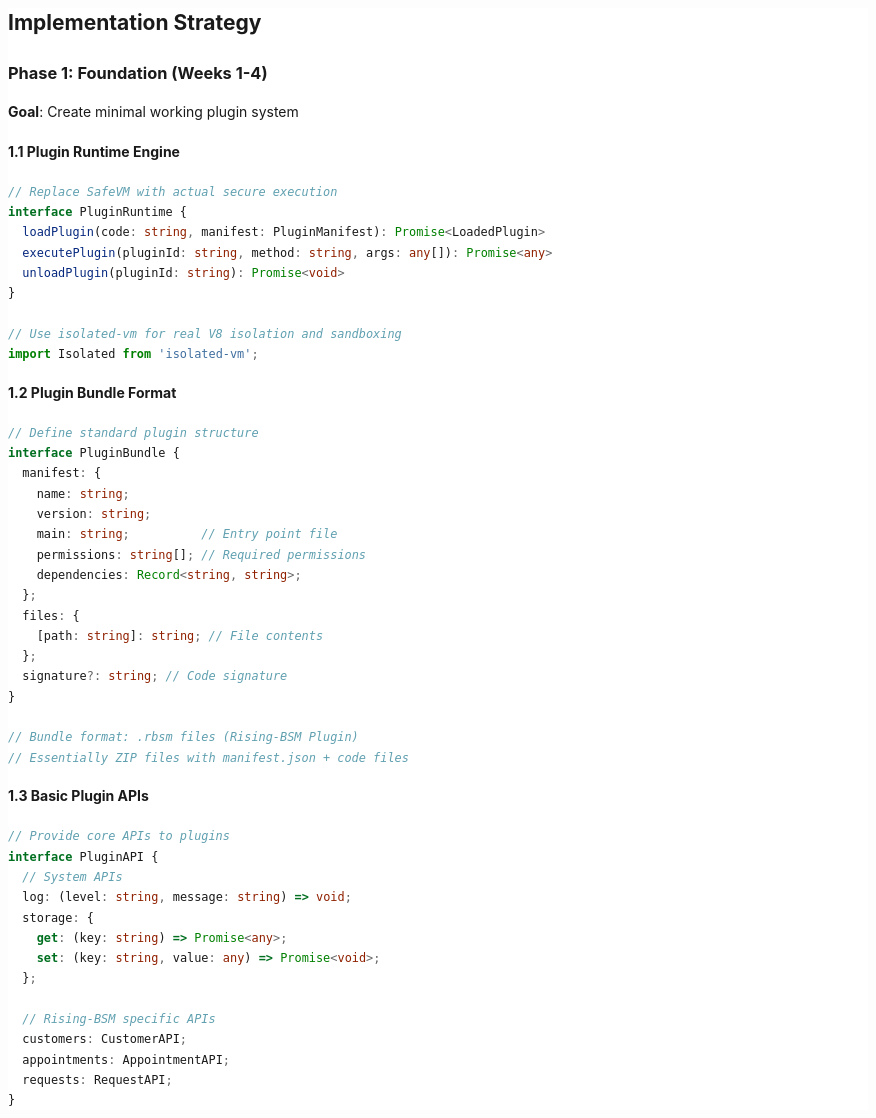## Implementation Strategy

### Phase 1: Foundation (Weeks 1-4)
**Goal**: Create minimal working plugin system

#### 1.1 Plugin Runtime Engine
```typescript
// Replace SafeVM with actual secure execution
interface PluginRuntime {
  loadPlugin(code: string, manifest: PluginManifest): Promise<LoadedPlugin>
  executePlugin(pluginId: string, method: string, args: any[]): Promise<any>
  unloadPlugin(pluginId: string): Promise<void>
}

// Use isolated-vm for real V8 isolation and sandboxing
import Isolated from 'isolated-vm';
```

#### 1.2 Plugin Bundle Format
```typescript
// Define standard plugin structure
interface PluginBundle {
  manifest: {
    name: string;
    version: string;
    main: string;          // Entry point file
    permissions: string[]; // Required permissions
    dependencies: Record<string, string>;
  };
  files: {
    [path: string]: string; // File contents
  };
  signature?: string; // Code signature
}

// Bundle format: .rbsm files (Rising-BSM Plugin)
// Essentially ZIP files with manifest.json + code files
```

#### 1.3 Basic Plugin APIs
```typescript
// Provide core APIs to plugins
interface PluginAPI {
  // System APIs
  log: (level: string, message: string) => void;
  storage: {
    get: (key: string) => Promise<any>;
    set: (key: string, value: any) => Promise<void>;
  };
  
  // Rising-BSM specific APIs
  customers: CustomerAPI;
  appointments: AppointmentAPI;
  requests: RequestAPI;
}
```
